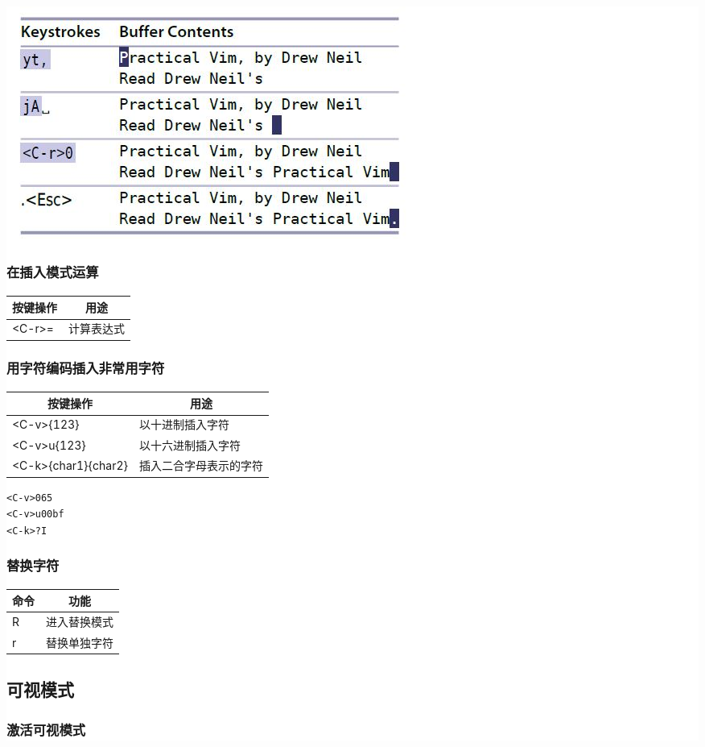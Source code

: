![粘贴寄存器文本](res/images/vim/paste-from-a-Register.jpg)

### 在插入模式运算

| 按键操作     | 用途       |
|--------------|------------|
| &lt;C-r&gt;= | 计算表达式 |

### 用字符编码插入非常用字符

| 按键操作                  | 用途                   |
|---------------------------|------------------------|
| &lt;C-v&gt;{123}          | 以十进制插入字符       |
| &lt;C-v&gt;u{123}         | 以十六进制插入字符     |
| &lt;C-k&gt;{char1}{char2} | 插入二合字母表示的字符 |


```
<C-v>065
<C-v>u00bf
<C-k>?I
```

### 替换字符

| 命令 | 功能         |
|------|--------------|
| R    | 进入替换模式 |
| r    | 替换单独字符 |

## 可视模式

### 激活可视模式
